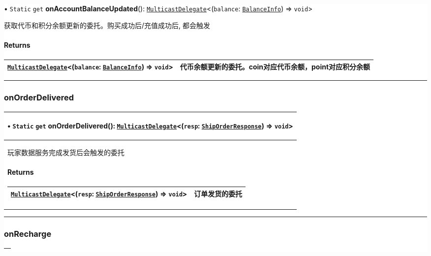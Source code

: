 • `Static` `get` **onAccountBalanceUpdated**(): [`MulticastDelegate`](mw.MulticastDelegate.md)<(`balance`: [`BalanceInfo`](../modules/Core.mw.md#balanceinfo)) => `void`\> <Badge type="tip" text="client" />

</th>
</tr></thead>
<tbody><tr>
<td style="text-align: left">


获取代币和积分余额更新的委托。购买成功后/充值成功后, 都会触发

#### Returns

| [`MulticastDelegate`](mw.MulticastDelegate.md)<(`balance`: [`BalanceInfo`](../modules/Core.mw.md#balanceinfo)) => `void`\> | 代币余额更新的委托。coin对应代币余额，point对应积分余额 |
| :------ | :------ |

</td>
</tr></tbody>
</table>

___

### onOrderDelivered <Score text="onOrderDelivered" /> 

<table class="get-set-table">
<thead><tr>
<th style="text-align: left">

• `Static` `get` **onOrderDelivered**(): [`MulticastDelegate`](mw.MulticastDelegate.md)<(`resp`: [`ShipOrderResponse`](../modules/Core.mw.md#shiporderresponse)) => `void`\> <Badge type="tip" text="client" />

</th>
</tr></thead>
<tbody><tr>
<td style="text-align: left">


玩家数据服务完成发货后会触发的委托

#### Returns

| [`MulticastDelegate`](mw.MulticastDelegate.md)<(`resp`: [`ShipOrderResponse`](../modules/Core.mw.md#shiporderresponse)) => `void`\> | 订单发货的委托 |
| :------ | :------ |

</td>
</tr></tbody>
</table>

___

### onRecharge <Score text="onRecharge" /> 

<table class="get-set-table">
<thead><tr>
<th style="text-align: left">
